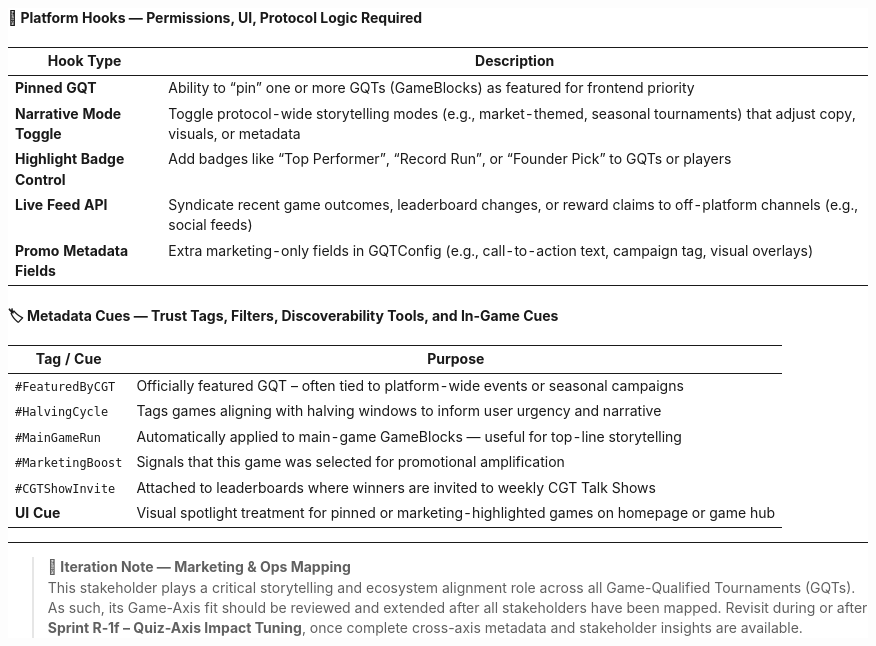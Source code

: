#### 🧩 Platform Hooks — Permissions, UI, Protocol Logic Required
| Hook Type              | Description                                                                 |
|------------------------|-----------------------------------------------------------------------------|
| **Pinned GQT**         | Ability to “pin” one or more GQTs (GameBlocks) as featured for frontend priority |
| **Narrative Mode Toggle** | Toggle protocol-wide storytelling modes (e.g., market-themed, seasonal tournaments) that adjust copy, visuals, or metadata |
| **Highlight Badge Control** | Add badges like “Top Performer”, “Record Run”, or “Founder Pick” to GQTs or players |
| **Live Feed API**      | Syndicate recent game outcomes, leaderboard changes, or reward claims to off-platform channels (e.g., social feeds) |
| **Promo Metadata Fields** | Extra marketing-only fields in GQTConfig (e.g., call-to-action text, campaign tag, visual overlays) |

#### 🏷️ Metadata Cues — Trust Tags, Filters, Discoverability Tools, and In-Game Cues
| Tag / Cue            | Purpose                                                                          |
|----------------------|----------------------------------------------------------------------------------|
| `#FeaturedByCGT`     | Officially featured GQT – often tied to platform-wide events or seasonal campaigns |
| `#HalvingCycle`      | Tags games aligning with halving windows to inform user urgency and narrative     |
| `#MainGameRun`       | Automatically applied to main-game GameBlocks — useful for top-line storytelling  |
| `#MarketingBoost`    | Signals that this game was selected for promotional amplification                 |
| `#CGTShowInvite`     | Attached to leaderboards where winners are invited to weekly CGT Talk Shows       |
| **UI Cue**           | Visual spotlight treatment for pinned or marketing-highlighted games on homepage or game hub |

---

> **🔁 Iteration Note — Marketing & Ops Mapping**  
> This stakeholder plays a critical storytelling and ecosystem alignment role across all Game-Qualified Tournaments (GQTs). As such, its Game-Axis fit should be reviewed and extended after all stakeholders have been mapped. Revisit during or after **Sprint R‑1f – Quiz-Axis Impact Tuning**, once complete cross-axis metadata and stakeholder insights are available.

